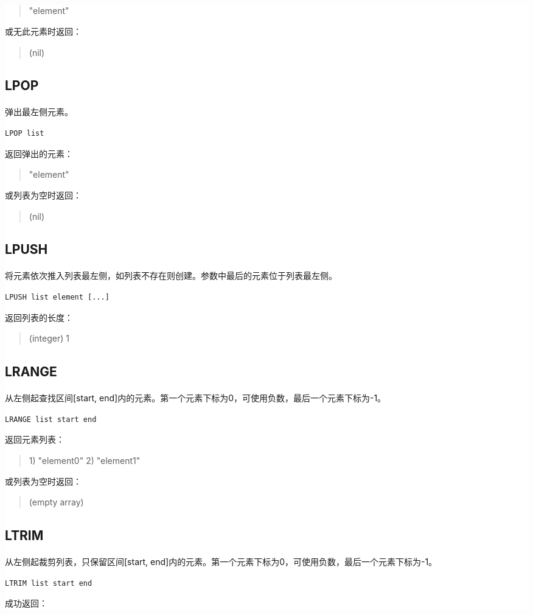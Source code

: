 > "element"

或无此元素时返回：

> (nil)

## LPOP

弹出最左侧元素。

```
LPOP list
```

返回弹出的元素：

> "element"

或列表为空时返回：

> (nil)

## LPUSH

将元素依次推入列表最左侧，如列表不存在则创建。参数中最后的元素位于列表最左侧。

```
LPUSH list element [...]
```

返回列表的长度：

> (integer) 1

## LRANGE

从左侧起查找区间[start, end]内的元素。第一个元素下标为0，可使用负数，最后一个元素下标为-1。

```
LRANGE list start end
```

返回元素列表：

> 1\) "element0"
> 2\) "element1"

或列表为空时返回：

> (empty array)

## LTRIM

从左侧起裁剪列表，只保留区间[start, end]内的元素。第一个元素下标为0，可使用负数，最后一个元素下标为-1。

```
LTRIM list start end
```

成功返回：
